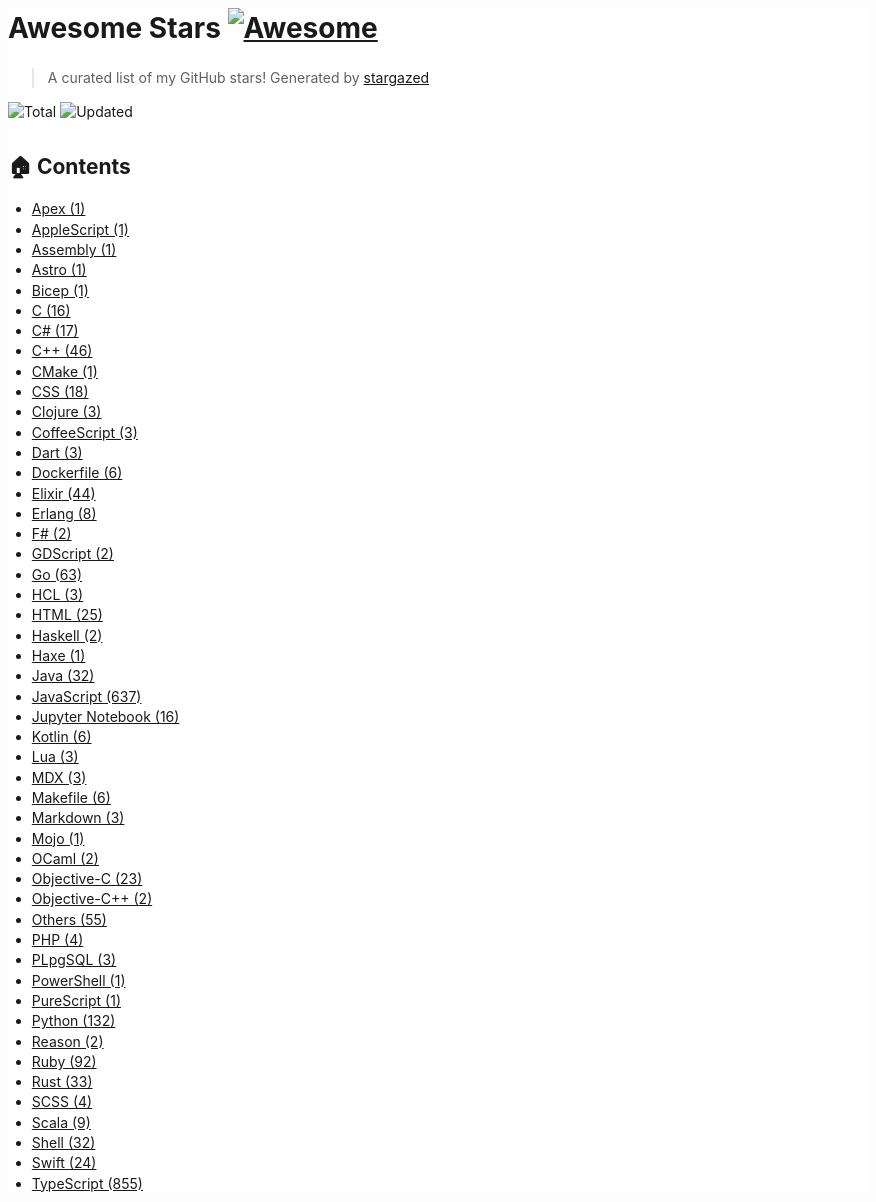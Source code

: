 # Awesome Stars [![Awesome](https://cdn.rawgit.com/sindresorhus/awesome/d7305f38d29fed78fa85652e3a63e154dd8e8829/media/badge.svg)](https://github.com/sindresorhus/awesome)

> A curated list of my GitHub stars! Generated by [stargazed](https://github.com/abhijithvijayan/stargazed)

![Total](https://img.shields.io/badge/Total-2258-green.svg)
![Updated](https://img.shields.io/badge/Updated-20--10--2025-blue.svg)

## 🏠 Contents

- [Apex (1)](#apex)
- [AppleScript (1)](#applescript)
- [Assembly (1)](#assembly)
- [Astro (1)](#astro)
- [Bicep (1)](#bicep)
- [C (16)](#c)
- [C# (17)](#c-1)
- [C++ (46)](#c-2)
- [CMake (1)](#cmake)
- [CSS (18)](#css)
- [Clojure (3)](#clojure)
- [CoffeeScript (3)](#coffeescript)
- [Dart (3)](#dart)
- [Dockerfile (6)](#dockerfile)
- [Elixir (44)](#elixir)
- [Erlang (8)](#erlang)
- [F# (2)](#f)
- [GDScript (2)](#gdscript)
- [Go (63)](#go)
- [HCL (3)](#hcl)
- [HTML (25)](#html)
- [Haskell (2)](#haskell)
- [Haxe (1)](#haxe)
- [Java (32)](#java)
- [JavaScript (637)](#javascript)
- [Jupyter Notebook (16)](#jupyter-notebook)
- [Kotlin (6)](#kotlin)
- [Lua (3)](#lua)
- [MDX (3)](#mdx)
- [Makefile (6)](#makefile)
- [Markdown (3)](#markdown)
- [Mojo (1)](#mojo)
- [OCaml (2)](#ocaml)
- [Objective-C (23)](#objective-c)
- [Objective-C++ (2)](#objective-c-1)
- [Others (55)](#others)
- [PHP (4)](#php)
- [PLpgSQL (3)](#plpgsql)
- [PowerShell (1)](#powershell)
- [PureScript (1)](#purescript)
- [Python (132)](#python)
- [Reason (2)](#reason)
- [Ruby (92)](#ruby)
- [Rust (33)](#rust)
- [SCSS (4)](#scss)
- [Scala (9)](#scala)
- [Shell (32)](#shell)
- [Swift (24)](#swift)
- [TypeScript (855)](#typescript)